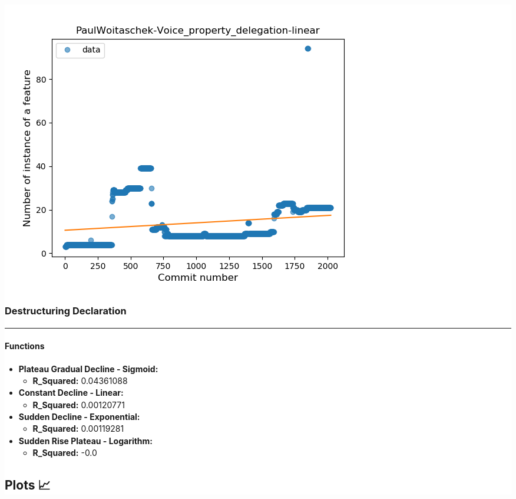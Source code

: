 ![PaulWoitaschek-Voice T1](../plots/PaulWoitaschek-Voice_property_delegation_T1.png)
### <a name="destructuring_declaration">Destructuring Declaration</a>
----
#### Functions
* **Plateau Gradual Decline - Sigmoid:** ![equation](http://latex.codecogs.com/svg.latex?%5Cfrac%7B-1.721556%7D%7B1%20&plus;%20%5Cepsilon%5E%28-0.03363%28x%20-90.303082%29%29%7D%20&plus;%204.197612)
    * **R_Squared:** 0.04361088
* **Constant Decline - Linear:** ![equation](http://latex.codecogs.com/svg.latex?-0.000149x%20&plus;%202.693082)
    * **R_Squared:** 0.00120771
* **Sudden Decline - Exponential:** ![equation](http://latex.codecogs.com/svg.latex?424497.232371x%5E%7B0.999993%7D%20&plus;%20-18.116082)
    * **R_Squared:** 0.00119281
* **Sudden Rise Plateau - Logarithm:** ![equation](http://latex.codecogs.com/svg.latex?0.0%5Clog_%7B8261.678585%7D%28x%29%20&plus;%202.591612)
    * **R_Squared:** -0.0

**Plots** :chart_with_upwards_trend:
-----
